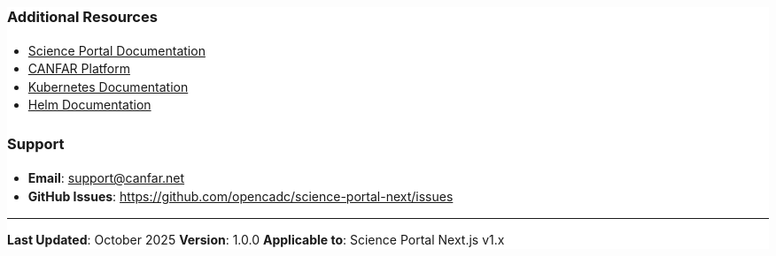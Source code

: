 ### Additional Resources

- [Science Portal Documentation](https://www.canfar.net/en/docs/)
- [CANFAR Platform](https://www.canfar.net)
- [Kubernetes Documentation](https://kubernetes.io/docs/)
- [Helm Documentation](https://helm.sh/docs/)

### Support

- **Email**: support@canfar.net
- **GitHub Issues**: https://github.com/opencadc/science-portal-next/issues

---

**Last Updated**: October 2025
**Version**: 1.0.0
**Applicable to**: Science Portal Next.js v1.x
